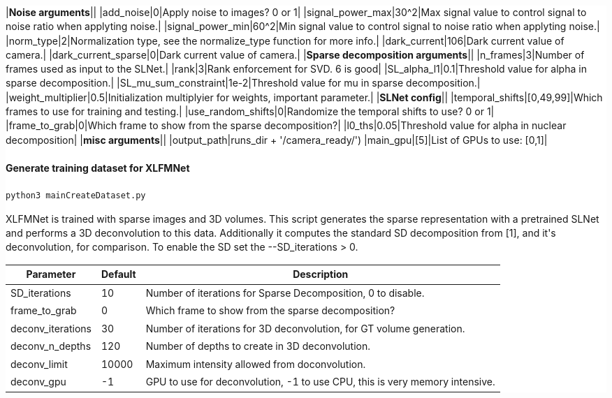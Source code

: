 |**Noise arguments**||
|add_noise|0|Apply noise to images? 0 or 1|
|signal_power_max|30^2|Max signal value to control signal to noise ratio when applyting noise.|
|signal_power_min|60^2|Min signal value to control signal to noise ratio when applyting noise.|
|norm_type|2|Normalization type, see the normalize_type function for more info.|
|dark_current|106|Dark current value of camera.|
|dark_current_sparse|0|Dark current value of camera.|
|**Sparse decomposition arguments**||
|n_frames|3|Number of frames used as input to the SLNet.|
|rank|3|Rank enforcement for SVD. 6 is good|
|SL_alpha_l1|0.1|Threshold value for alpha in sparse decomposition.|
|SL_mu_sum_constraint|1e-2|Threshold value for mu in sparse decomposition.|
|weight_multiplier|0.5|Initialization multiplyier for weights, important parameter.|
|**SLNet config**||
|temporal_shifts|[0,49,99]|Which frames to use for training and testing.|
|use_random_shifts|0|Randomize the temporal shifts to use? 0 or 1|
|frame_to_grab|0|Which frame to show from the sparse decomposition?|
|l0_ths|0.05|Threshold value for alpha in nuclear decomposition|
|**misc arguments**||
|output_path|runs_dir + '/camera_ready/')
|main_gpu|[5]|List of GPUs to use: [0,1]|

#### Generate training dataset for XLFMNet
```bash
python3 mainCreateDataset.py
```
XLFMNet is trained with sparse images and 3D volumes.
This script generates the sparse representation with a pretrained SLNet and performs a 3D deconvolution to this data. Additionally it computes the standard SD decomposition from [1], and it's deconvolution, for comparison. To enable the SD set the --SD_iterations > 0.


|Parameter|Default|Description|
|---|---|---|
|SD_iterations|10|Number of iterations for Sparse Decomposition, 0 to disable.|
|frame_to_grab|0|Which frame to show from the sparse decomposition?|
|deconv_iterations|30|Number of iterations for 3D deconvolution, for GT volume generation.|
|deconv_n_depths|120|Number of depths to create in 3D deconvolution.|
|deconv_limit|10000|Maximum intensity allowed from doconvolution.|
|deconv_gpu|-1|GPU to use for deconvolution, -1 to use CPU, this is very memory intensive.|


[forks-shield]: https://img.shields.io/github/forks/othneildrew/Best-README-Template.svg?style=flat-square
[forks-url]: https://github.com/pvjosue/LFMNet/network/members
[stars-shield]: https://img.shields.io/github/stars/othneildrew/Best-README-Template.svg?style=flat-square
[stars-url]: https://github.com/pvjosue/LFMNet/stargazers
[issues-shield]: https://img.shields.io/github/issues/othneildrew/Best-README-Template.svg?style=flat-square
[issues-url]: https://github.com/pvjosue/LFMNet/issues
[license-shield]: https://img.shields.io/github/license/othneildrew/Best-README-Template.svg?style=flat-square
[license-url]: https://github.com/pvjosue/LFMNet/blob/master/LICENSE
[gs-shield]: https://img.shields.io/badge/-GoogleScholar-black.svg?style=flat-square&logo=google-scholarc&colorB=555
[pdf-shield]: https://img.shields.io/badge/-PDF-black.svg?style=flat-square&logo=pdf&colorB=555
[pdf-url]: https://ieeexplore.ieee.org/document/9466256
[gs-url]: https://scholar.google.com/citations?user=5WfCRjQAAAAJ&hl=en
[product-screenshot]: images/screenshot.png
